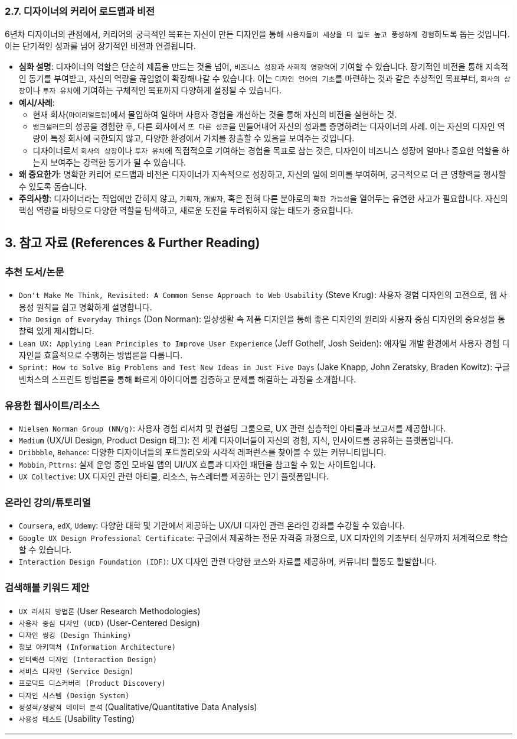### 2.7. 디자이너의 커리어 로드맵과 비전
6년차 디자이너의 관점에서, 커리어의 궁극적인 목표는 자신이 만든 디자인을 통해 `사용자들이 세상을 더 밀도 높고 풍성하게 경험`하도록 돕는 것입니다. 이는 단기적인 성과를 넘어 장기적인 비전과 연결됩니다.

*   **심화 설명**: 디자이너의 역할은 단순히 제품을 만드는 것을 넘어, `비즈니스 성장`과 `사회적 영향력`에 기여할 수 있습니다. 장기적인 비전을 통해 지속적인 동기를 부여받고, 자신의 역량을 끊임없이 확장해나갈 수 있습니다. 이는 `디자인 언어의 기초`를 마련하는 것과 같은 추상적인 목표부터, `회사의 상장`이나 `투자 유치`에 기여하는 구체적인 목표까지 다양하게 설정될 수 있습니다.
*   **예시/사례**:
    *   현재 회사(`마이리얼트립`)에서 몰입하여 일하며 사용자 경험을 개선하는 것을 통해 자신의 비전을 실현하는 것.
    *   `뱅크샐러드`의 성공을 경험한 후, 다른 회사에서 `또 다른 성공`을 만들어내어 자신의 성과를 증명하려는 디자이너의 사례. 이는 자신의 디자인 역량이 특정 회사에 국한되지 않고, 다양한 환경에서 가치를 창출할 수 있음을 보여주는 것입니다.
    *   디자이너로서 `회사의 상장`이나 `투자 유치`에 직접적으로 기여하는 경험을 목표로 삼는 것은, 디자인이 비즈니스 성장에 얼마나 중요한 역할을 하는지 보여주는 강력한 동기가 될 수 있습니다.
*   **왜 중요한가**: 명확한 커리어 로드맵과 비전은 디자이너가 지속적으로 성장하고, 자신의 일에 의미를 부여하며, 궁극적으로 더 큰 영향력을 행사할 수 있도록 돕습니다.
*   **주의사항**: 디자이너라는 직업에만 갇히지 않고, `기획자`, `개발자`, 혹은 전혀 다른 분야로의 `확장 가능성`을 열어두는 유연한 사고가 필요합니다. 자신의 핵심 역량을 바탕으로 다양한 역할을 탐색하고, 새로운 도전을 두려워하지 않는 태도가 중요합니다.

## 3. 참고 자료 (References & Further Reading)

### 추천 도서/논문
*   `Don't Make Me Think, Revisited: A Common Sense Approach to Web Usability` (Steve Krug): 사용자 경험 디자인의 고전으로, 웹 사용성 원칙을 쉽고 명확하게 설명합니다.
*   `The Design of Everyday Things` (Don Norman): 일상생활 속 제품 디자인을 통해 좋은 디자인의 원리와 사용자 중심 디자인의 중요성을 통찰력 있게 제시합니다.
*   `Lean UX: Applying Lean Principles to Improve User Experience` (Jeff Gothelf, Josh Seiden): 애자일 개발 환경에서 사용자 경험 디자인을 효율적으로 수행하는 방법론을 다룹니다.
*   `Sprint: How to Solve Big Problems and Test New Ideas in Just Five Days` (Jake Knapp, John Zeratsky, Braden Kowitz): 구글 벤처스의 스프린트 방법론을 통해 빠르게 아이디어를 검증하고 문제를 해결하는 과정을 소개합니다.

### 유용한 웹사이트/리소스
*   `Nielsen Norman Group (NN/g)`: 사용자 경험 리서치 및 컨설팅 그룹으로, UX 관련 심층적인 아티클과 보고서를 제공합니다.
*   `Medium` (UX/UI Design, Product Design 태그): 전 세계 디자이너들이 자신의 경험, 지식, 인사이트를 공유하는 플랫폼입니다.
*   `Dribbble`, `Behance`: 다양한 디자이너들의 포트폴리오와 시각적 레퍼런스를 찾아볼 수 있는 커뮤니티입니다.
*   `Mobbin`, `Pttrns`: 실제 운영 중인 모바일 앱의 UI/UX 흐름과 디자인 패턴을 참고할 수 있는 사이트입니다.
*   `UX Collective`: UX 디자인 관련 아티클, 리소스, 뉴스레터를 제공하는 인기 플랫폼입니다.

### 온라인 강의/튜토리얼
*   `Coursera`, `edX`, `Udemy`: 다양한 대학 및 기관에서 제공하는 UX/UI 디자인 관련 온라인 강좌를 수강할 수 있습니다.
*   `Google UX Design Professional Certificate`: 구글에서 제공하는 전문 자격증 과정으로, UX 디자인의 기초부터 실무까지 체계적으로 학습할 수 있습니다.
*   `Interaction Design Foundation (IDF)`: UX 디자인 관련 다양한 코스와 자료를 제공하며, 커뮤니티 활동도 활발합니다.

### 검색해볼 키워드 제안
*   `UX 리서치 방법론` (User Research Methodologies)
*   `사용자 중심 디자인 (UCD)` (User-Centered Design)
*   `디자인 씽킹 (Design Thinking)`
*   `정보 아키텍처 (Information Architecture)`
*   `인터랙션 디자인 (Interaction Design)`
*   `서비스 디자인 (Service Design)`
*   `프로덕트 디스커버리 (Product Discovery)`
*   `디자인 시스템 (Design System)`
*   `정성적/정량적 데이터 분석` (Qualitative/Quantitative Data Analysis)
*   `사용성 테스트` (Usability Testing)

---